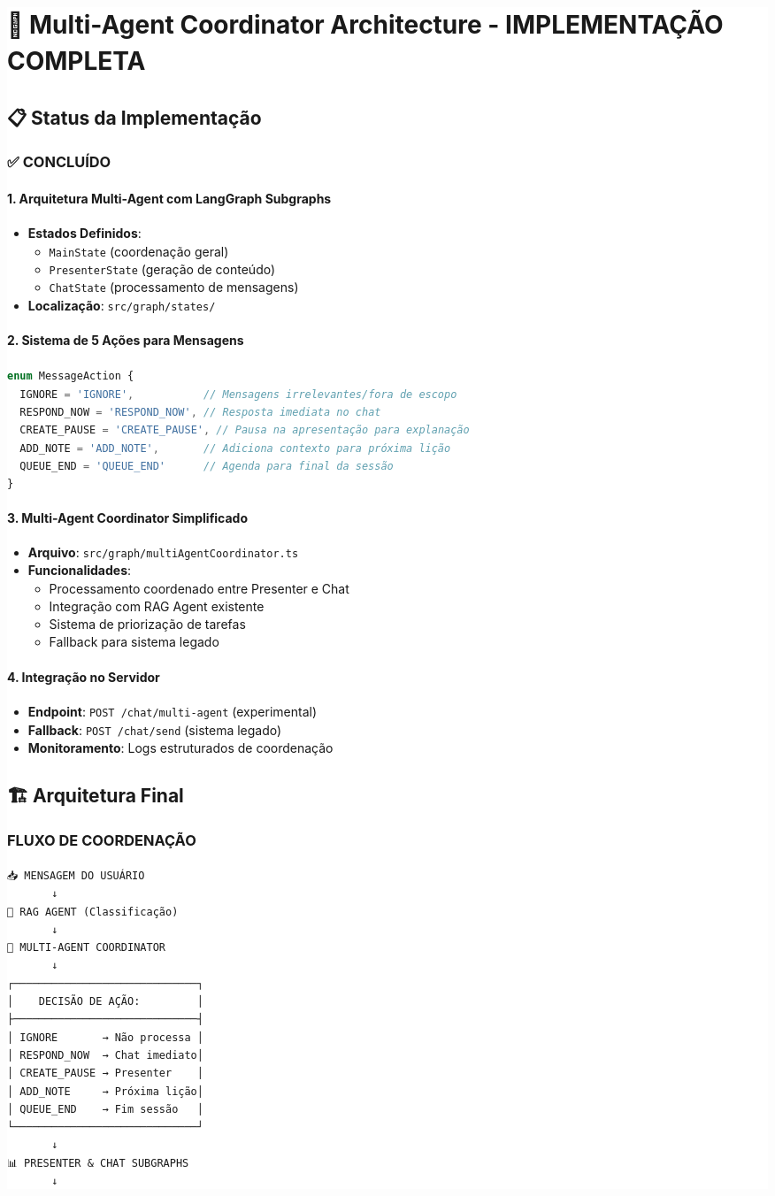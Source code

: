 # 🤖 Multi-Agent Coordinator Architecture - IMPLEMENTAÇÃO COMPLETA

## 📋 Status da Implementação

### ✅ CONCLUÍDO

#### 1. **Arquitetura Multi-Agent com LangGraph Subgraphs**
- **Estados Definidos**: 
  - `MainState` (coordenação geral)
  - `PresenterState` (geração de conteúdo)
  - `ChatState` (processamento de mensagens)
- **Localização**: `src/graph/states/`

#### 2. **Sistema de 5 Ações para Mensagens**
```typescript
enum MessageAction {
  IGNORE = 'IGNORE',           // Mensagens irrelevantes/fora de escopo
  RESPOND_NOW = 'RESPOND_NOW', // Resposta imediata no chat
  CREATE_PAUSE = 'CREATE_PAUSE', // Pausa na apresentação para explanação
  ADD_NOTE = 'ADD_NOTE',       // Adiciona contexto para próxima lição
  QUEUE_END = 'QUEUE_END'      // Agenda para final da sessão
}
```

#### 3. **Multi-Agent Coordinator Simplificado**
- **Arquivo**: `src/graph/multiAgentCoordinator.ts`
- **Funcionalidades**:
  - Processamento coordenado entre Presenter e Chat
  - Integração com RAG Agent existente
  - Sistema de priorização de tarefas
  - Fallback para sistema legado

#### 4. **Integração no Servidor**
- **Endpoint**: `POST /chat/multi-agent` (experimental)
- **Fallback**: `POST /chat/send` (sistema legado)
- **Monitoramento**: Logs estruturados de coordenação

## 🏗️ Arquitetura Final

### **FLUXO DE COORDENAÇÃO**

```
📥 MENSAGEM DO USUÁRIO
       ↓
🤖 RAG AGENT (Classificação)
       ↓
🎯 MULTI-AGENT COORDINATOR
       ↓
┌─────────────────────────────┐
│    DECISÃO DE AÇÃO:         │
├─────────────────────────────┤
│ IGNORE       → Não processa │
│ RESPOND_NOW  → Chat imediato│  
│ CREATE_PAUSE → Presenter    │
│ ADD_NOTE     → Próxima lição│
│ QUEUE_END    → Fim sessão   │
└─────────────────────────────┘
       ↓
📊 PRESENTER & CHAT SUBGRAPHS
       ↓
```